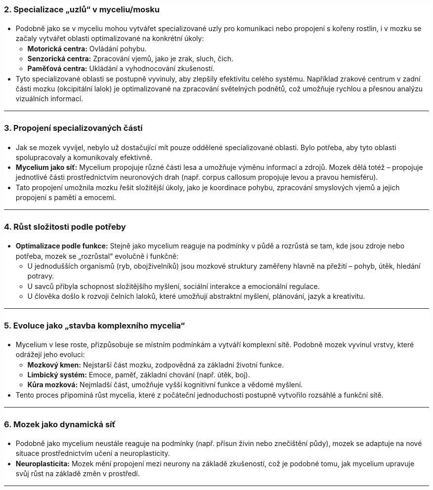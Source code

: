 
### **2. Specializace „uzlů“ v myceliu/mosku**
- Podobně jako se v myceliu mohou vytvářet specializované uzly pro komunikaci nebo propojení s kořeny rostlin, i v mozku se začaly vytvářet oblasti optimalizované na konkrétní úkoly:
  - **Motorická centra:** Ovládání pohybu.
  - **Senzorická centra:** Zpracování vjemů, jako je zrak, sluch, čich.
  - **Paměťová centra:** Ukládání a vyhodnocování zkušeností.
- Tyto specializované oblasti se postupně vyvinuly, aby zlepšily efektivitu celého systému. Například zrakové centrum v zadní části mozku (okcipitální lalok) je optimalizované na zpracování světelných podnětů, což umožňuje rychlou a přesnou analýzu vizuálních informací.

---

### **3. Propojení specializovaných částí**
- Jak se mozek vyvíjel, nebylo už dostačující mít pouze oddělené specializované oblasti. Bylo potřeba, aby tyto oblasti spolupracovaly a komunikovaly efektivně. 
- **Mycelium jako síť:** Mycelium propojuje různé části lesa a umožňuje výměnu informací a zdrojů. Mozek dělá totéž – propojuje jednotlivé části prostřednictvím neuronových drah (např. corpus callosum propojuje levou a pravou hemisféru).
- Tato propojení umožnila mozku řešit složitější úkoly, jako je koordinace pohybu, zpracování smyslových vjemů a jejich propojení s pamětí a emocemi.

---

### **4. Růst složitosti podle potřeby**
- **Optimalizace podle funkce:** Stejně jako mycelium reaguje na podmínky v půdě a rozrůstá se tam, kde jsou zdroje nebo potřeba, mozek se „rozrůstal“ evolučně i funkčně:
  - U jednodušších organismů (ryb, obojživelníků) jsou mozkové struktury zaměřeny hlavně na přežití – pohyb, útěk, hledání potravy.
  - U savců přibyla schopnost složitějšího myšlení, sociální interakce a emocionální regulace.
  - U člověka došlo k rozvoji čelních laloků, které umožňují abstraktní myšlení, plánování, jazyk a kreativitu.

---

### **5. Evoluce jako „stavba komplexního mycelia“**
- Mycelium v lese roste, přizpůsobuje se místním podmínkám a vytváří komplexní sítě. Podobně mozek vyvinul vrstvy, které odrážejí jeho evoluci:
  - **Mozkový kmen:** Nejstarší část mozku, zodpovědná za základní životní funkce.
  - **Limbický systém:** Emoce, paměť, základní chování (např. útěk, boj).
  - **Kůra mozková:** Nejmladší část, umožňuje vyšší kognitivní funkce a vědomé myšlení.
- Tento proces připomíná růst mycelia, které z počáteční jednoduchosti postupně vytvořilo rozsáhlé a funkční sítě.

---

### **6. Mozek jako dynamická síť**
- Podobně jako mycelium neustále reaguje na podmínky (např. přísun živin nebo znečištění půdy), mozek se adaptuje na nové situace prostřednictvím učení a neuroplasticity.
- **Neuroplasticita:** Mozek mění propojení mezi neurony na základě zkušeností, což je podobné tomu, jak mycelium upravuje svůj růst na základě změn v prostředí.

---